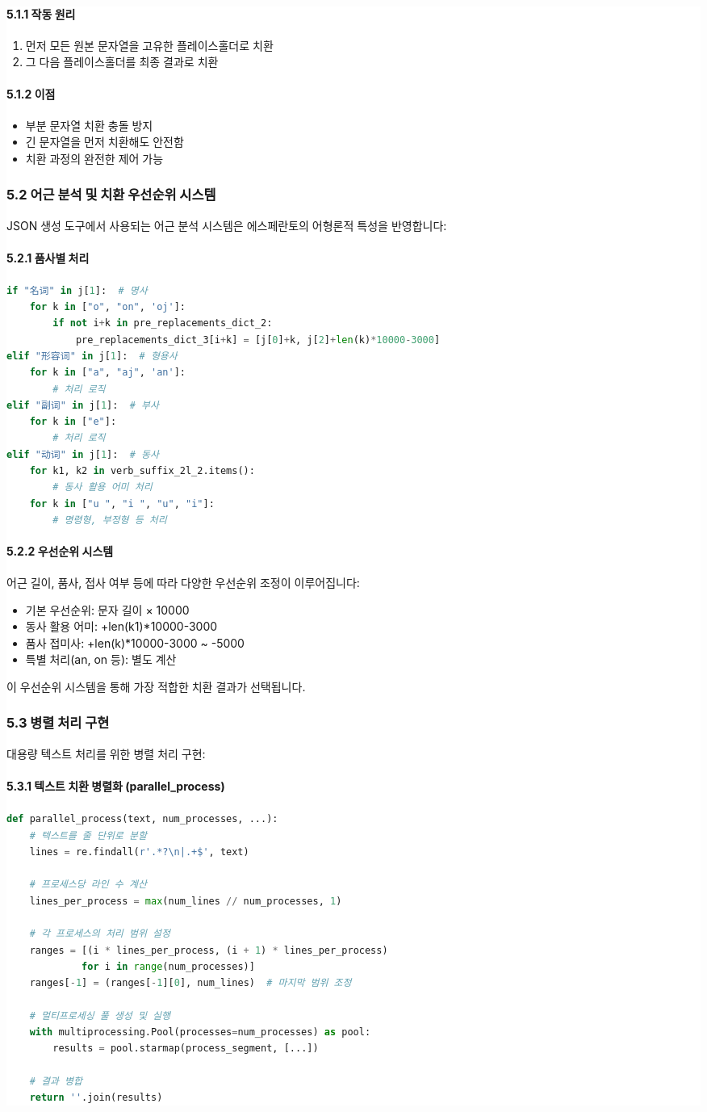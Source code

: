 #### 5.1.1 작동 원리
1. 먼저 모든 원본 문자열을 고유한 플레이스홀더로 치환
2. 그 다음 플레이스홀더를 최종 결과로 치환

#### 5.1.2 이점
- 부분 문자열 치환 충돌 방지
- 긴 문자열을 먼저 치환해도 안전함
- 치환 과정의 완전한 제어 가능

### 5.2 어근 분석 및 치환 우선순위 시스템

JSON 생성 도구에서 사용되는 어근 분석 시스템은 에스페란토의 어형론적 특성을 반영합니다:

#### 5.2.1 품사별 처리
```python
if "名词" in j[1]:  # 명사
    for k in ["o", "on", 'oj']:
        if not i+k in pre_replacements_dict_2:
            pre_replacements_dict_3[i+k] = [j[0]+k, j[2]+len(k)*10000-3000]
elif "形容词" in j[1]:  # 형용사
    for k in ["a", "aj", 'an']:
        # 처리 로직
elif "副词" in j[1]:  # 부사
    for k in ["e"]:
        # 처리 로직
elif "动词" in j[1]:  # 동사
    for k1, k2 in verb_suffix_2l_2.items():
        # 동사 활용 어미 처리
    for k in ["u ", "i ", "u", "i"]:
        # 명령형, 부정형 등 처리
```

#### 5.2.2 우선순위 시스템
어근 길이, 품사, 접사 여부 등에 따라 다양한 우선순위 조정이 이루어집니다:
- 기본 우선순위: 문자 길이 × 10000
- 동사 활용 어미: +len(k1)*10000-3000
- 품사 접미사: +len(k)*10000-3000 ~ -5000
- 특별 처리(an, on 등): 별도 계산

이 우선순위 시스템을 통해 가장 적합한 치환 결과가 선택됩니다.

### 5.3 병렬 처리 구현

대용량 텍스트 처리를 위한 병렬 처리 구현:

#### 5.3.1 텍스트 치환 병렬화 (parallel_process)
```python
def parallel_process(text, num_processes, ...):
    # 텍스트를 줄 단위로 분할
    lines = re.findall(r'.*?\n|.+$', text)
    
    # 프로세스당 라인 수 계산
    lines_per_process = max(num_lines // num_processes, 1)
    
    # 각 프로세스의 처리 범위 설정
    ranges = [(i * lines_per_process, (i + 1) * lines_per_process) 
             for i in range(num_processes)]
    ranges[-1] = (ranges[-1][0], num_lines)  # 마지막 범위 조정
    
    # 멀티프로세싱 풀 생성 및 실행
    with multiprocessing.Pool(processes=num_processes) as pool:
        results = pool.starmap(process_segment, [...])
    
    # 결과 병합
    return ''.join(results)
```